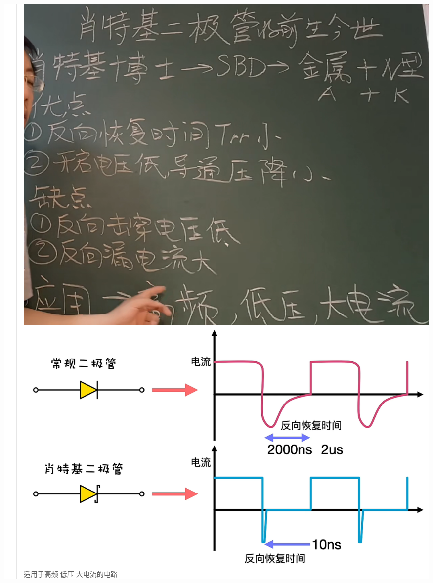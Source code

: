 >![](./image/%E8%82%96%E7%89%B9%E5%9F%BA%E4%BA%8C%E6%9E%81%E7%AE%A1.png)
![](./image/%E8%82%96%E7%89%B9%E5%9F%BA%E4%BA%8C%E6%9E%81%E7%AE%A12.png)
适用于高频 低压 大电流的电路
